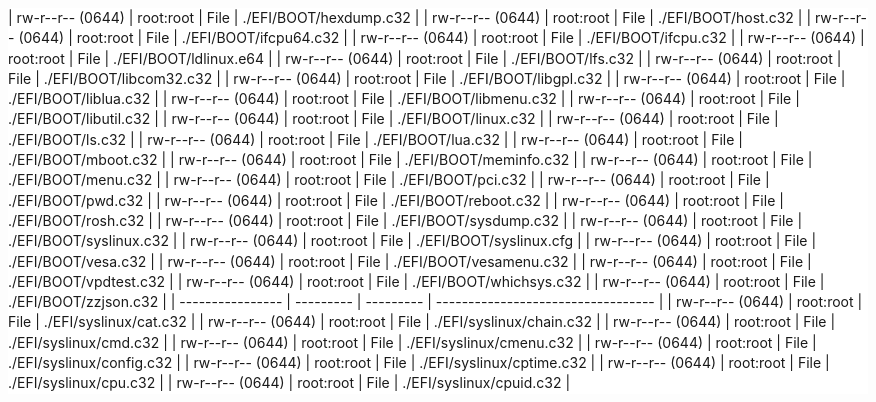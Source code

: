 | rw-r--r-- (0644) | root:root          | File      | ./EFI/BOOT/hexdump.c32             |
| rw-r--r-- (0644) | root:root          | File      | ./EFI/BOOT/host.c32                |
| rw-r--r-- (0644) | root:root          | File      | ./EFI/BOOT/ifcpu64.c32             |
| rw-r--r-- (0644) | root:root          | File      | ./EFI/BOOT/ifcpu.c32               |
| rw-r--r-- (0644) | root:root          | File      | ./EFI/BOOT/ldlinux.e64             |
| rw-r--r-- (0644) | root:root          | File      | ./EFI/BOOT/lfs.c32                 |
| rw-r--r-- (0644) | root:root          | File      | ./EFI/BOOT/libcom32.c32            |
| rw-r--r-- (0644) | root:root          | File      | ./EFI/BOOT/libgpl.c32              |
| rw-r--r-- (0644) | root:root          | File      | ./EFI/BOOT/liblua.c32              |
| rw-r--r-- (0644) | root:root          | File      | ./EFI/BOOT/libmenu.c32             |
| rw-r--r-- (0644) | root:root          | File      | ./EFI/BOOT/libutil.c32             |
| rw-r--r-- (0644) | root:root          | File      | ./EFI/BOOT/linux.c32               |
| rw-r--r-- (0644) | root:root          | File      | ./EFI/BOOT/ls.c32                  |
| rw-r--r-- (0644) | root:root          | File      | ./EFI/BOOT/lua.c32                 |
| rw-r--r-- (0644) | root:root          | File      | ./EFI/BOOT/mboot.c32               |
| rw-r--r-- (0644) | root:root          | File      | ./EFI/BOOT/meminfo.c32             |
| rw-r--r-- (0644) | root:root          | File      | ./EFI/BOOT/menu.c32                |
| rw-r--r-- (0644) | root:root          | File      | ./EFI/BOOT/pci.c32                 |
| rw-r--r-- (0644) | root:root          | File      | ./EFI/BOOT/pwd.c32                 |
| rw-r--r-- (0644) | root:root          | File      | ./EFI/BOOT/reboot.c32              |
| rw-r--r-- (0644) | root:root          | File      | ./EFI/BOOT/rosh.c32                |
| rw-r--r-- (0644) | root:root          | File      | ./EFI/BOOT/sysdump.c32             |
| rw-r--r-- (0644) | root:root          | File      | ./EFI/BOOT/syslinux.c32            |
| rw-r--r-- (0644) | root:root          | File      | ./EFI/BOOT/syslinux.cfg            |
| rw-r--r-- (0644) | root:root          | File      | ./EFI/BOOT/vesa.c32                |
| rw-r--r-- (0644) | root:root          | File      | ./EFI/BOOT/vesamenu.c32            |
| rw-r--r-- (0644) | root:root          | File      | ./EFI/BOOT/vpdtest.c32             |
| rw-r--r-- (0644) | root:root          | File      | ./EFI/BOOT/whichsys.c32            |
| rw-r--r-- (0644) | root:root          | File      | ./EFI/BOOT/zzjson.c32              |
| ---------------- | ---------          | --------- | ---------------------------------- |
| rw-r--r-- (0644) | root:root          | File      | ./EFI/syslinux/cat.c32             |
| rw-r--r-- (0644) | root:root          | File      | ./EFI/syslinux/chain.c32           |
| rw-r--r-- (0644) | root:root          | File      | ./EFI/syslinux/cmd.c32             |
| rw-r--r-- (0644) | root:root          | File      | ./EFI/syslinux/cmenu.c32           |
| rw-r--r-- (0644) | root:root          | File      | ./EFI/syslinux/config.c32          |
| rw-r--r-- (0644) | root:root          | File      | ./EFI/syslinux/cptime.c32          |
| rw-r--r-- (0644) | root:root          | File      | ./EFI/syslinux/cpu.c32             |
| rw-r--r-- (0644) | root:root          | File      | ./EFI/syslinux/cpuid.c32           |